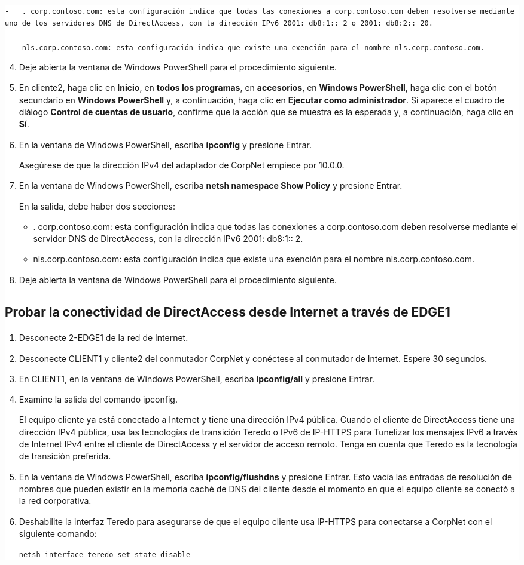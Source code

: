     -   . corp.contoso.com: esta configuración indica que todas las conexiones a corp.contoso.com deben resolverse mediante uno de los servidores DNS de DirectAccess, con la dirección IPv6 2001: db8:1:: 2 o 2001: db8:2:: 20.

    -   nls.corp.contoso.com: esta configuración indica que existe una exención para el nombre nls.corp.contoso.com.

4.  Deje abierta la ventana de Windows PowerShell para el procedimiento siguiente.

5.  En cliente2, haga clic en **Inicio**, en **todos los programas**, en **accesorios**, en **Windows PowerShell**, haga clic con el botón secundario en **Windows PowerShell** y, a continuación, haga clic en **Ejecutar como administrador**. Si aparece el cuadro de diálogo **Control de cuentas de usuario**, confirme que la acción que se muestra es la esperada y, a continuación, haga clic en **Sí**.

6.  En la ventana de Windows PowerShell, escriba **ipconfig** y presione Entrar.

    Asegúrese de que la dirección IPv4 del adaptador de CorpNet empiece por 10.0.0.

7.  En la ventana de Windows PowerShell, escriba **netsh namespace Show Policy** y presione Entrar.

    En la salida, debe haber dos secciones:

    -   . corp.contoso.com: esta configuración indica que todas las conexiones a corp.contoso.com deben resolverse mediante el servidor DNS de DirectAccess, con la dirección IPv6 2001: db8:1:: 2.

    -   nls.corp.contoso.com: esta configuración indica que existe una exención para el nombre nls.corp.contoso.com.

8.  Deje abierta la ventana de Windows PowerShell para el procedimiento siguiente.

## <a name="test-directaccess-connectivity-from-the-internet-through-edge1"></a><a name="EDGE1"></a>Probar la conectividad de DirectAccess desde Internet a través de EDGE1

1. Desconecte 2-EDGE1 de la red de Internet.

2. Desconecte CLIENT1 y cliente2 del conmutador CorpNet y conéctese al conmutador de Internet. Espere 30 segundos.

3. En CLIENT1, en la ventana de Windows PowerShell, escriba **ipconfig/all** y presione Entrar.

4. Examine la salida del comando ipconfig.

   El equipo cliente ya está conectado a Internet y tiene una dirección IPv4 pública. Cuando el cliente de DirectAccess tiene una dirección IPv4 pública, usa las tecnologías de transición Teredo o IPv6 de IP-HTTPS para Tunelizar los mensajes IPv6 a través de Internet IPv4 entre el cliente de DirectAccess y el servidor de acceso remoto. Tenga en cuenta que Teredo es la tecnología de transición preferida.

5. En la ventana de Windows PowerShell, escriba **ipconfig/flushdns** y presione Entrar. Esto vacía las entradas de resolución de nombres que pueden existir en la memoria caché de DNS del cliente desde el momento en que el equipo cliente se conectó a la red corporativa.

6. Deshabilite la interfaz Teredo para asegurarse de que el equipo cliente usa IP-HTTPS para conectarse a CorpNet con el siguiente comando:

   ```
   netsh interface teredo set state disable
   ```
